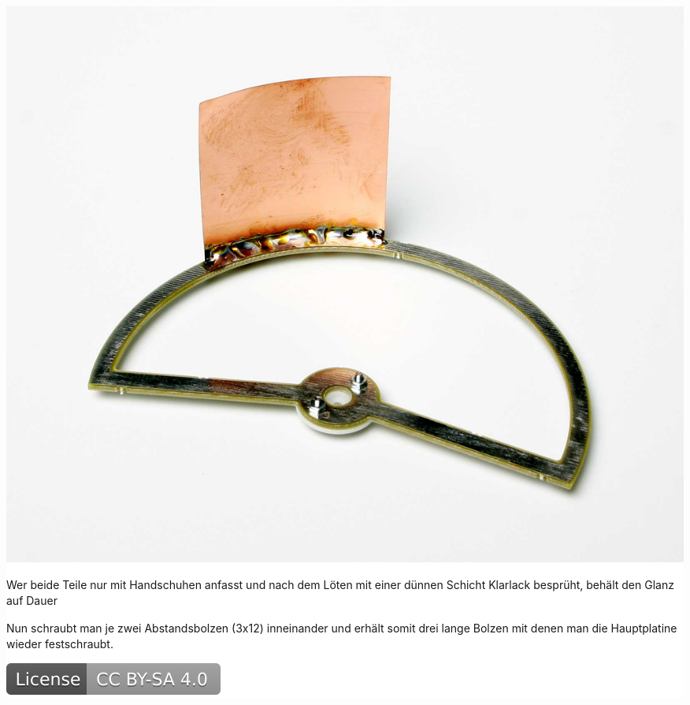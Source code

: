   ![Image: 'Erweiterung_10.jpg'](Erweiterung_10.jpg)

Wer beide Teile nur mit Handschuhen anfasst und nach dem Löten mit einer dünnen Schicht Klarlack besprüht, behält den Glanz auf Dauer

Nun schraubt man je zwei Abstandsbolzen (3x12) inneinander und erhält somit drei lange Bolzen mit denen man die Hauptplatine wieder festschraubt.

[![License: CC BY-SA 4.0](../license.svg)](https://creativecommons.org/licenses/by-sa/4.0/)
